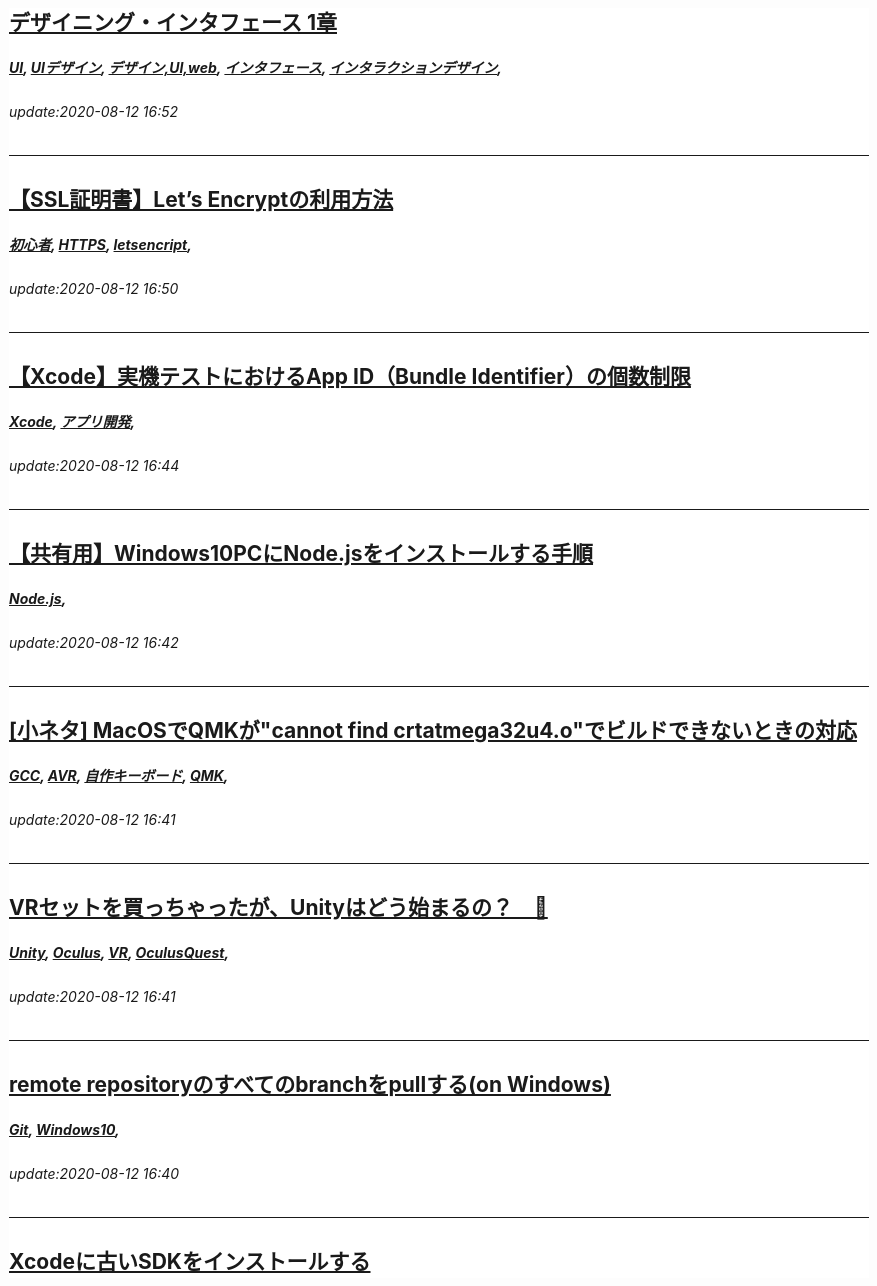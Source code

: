 ## [デザイニング・インタフェース 1章](https://qiita.com/Arthur_Lugh/items/271fa0e136571e26e2d1)
##### [UI](https://qiita.com/tags/UI), [UIデザイン](https://qiita.com/tags/UIデザイン), [デザイン,UI,web](https://qiita.com/tags/デザイン,UI,web), [インタフェース](https://qiita.com/tags/インタフェース), [インタラクションデザイン](https://qiita.com/tags/インタラクションデザイン), 
###### update:2020-08-12 16:52
---
## [【SSL証明書】Let’s Encryptの利用方法](https://qiita.com/Tommy0221/items/e0294f6b278cc8e1eaa1)
##### [初心者](https://qiita.com/tags/初心者), [HTTPS](https://qiita.com/tags/HTTPS), [letsencript](https://qiita.com/tags/letsencript), 
###### update:2020-08-12 16:50
---
## [【Xcode】実機テストにおけるApp ID（Bundle Identifier）の個数制限](https://qiita.com/digital-creator-masa/items/800885ced112b6665e3e)
##### [Xcode](https://qiita.com/tags/Xcode), [アプリ開発](https://qiita.com/tags/アプリ開発), 
###### update:2020-08-12 16:44
---
## [【共有用】Windows10PCにNode.jsをインストールする手順](https://qiita.com/abemaki/items/10a9094efe3822305113)
##### [Node.js](https://qiita.com/tags/Node.js), 
###### update:2020-08-12 16:42
---
## [[小ネタ] MacOSでQMKが"cannot find crtatmega32u4.o"でビルドできないときの対応](https://qiita.com/HirofumiTamori/items/280b889fb198e07b5826)
##### [GCC](https://qiita.com/tags/GCC), [AVR](https://qiita.com/tags/AVR), [自作キーボード](https://qiita.com/tags/自作キーボード), [QMK](https://qiita.com/tags/QMK), 
###### update:2020-08-12 16:41
---
## [VRセットを買っちゃったが、Unityはどう始まるの？　🤔](https://qiita.com/pineappledreams/items/ab4b61519e4e139c05e8)
##### [Unity](https://qiita.com/tags/Unity), [Oculus](https://qiita.com/tags/Oculus), [VR](https://qiita.com/tags/VR), [OculusQuest](https://qiita.com/tags/OculusQuest), 
###### update:2020-08-12 16:41
---
## [remote repositoryのすべてのbranchをpullする(on Windows)](https://qiita.com/wakoit/items/ac6d47b9180e8aceaeb4)
##### [Git](https://qiita.com/tags/Git), [Windows10](https://qiita.com/tags/Windows10), 
###### update:2020-08-12 16:40
---
## [Xcodeに古いSDKをインストールする](https://qiita.com/dendensho/items/e1e91103f5259521682b)